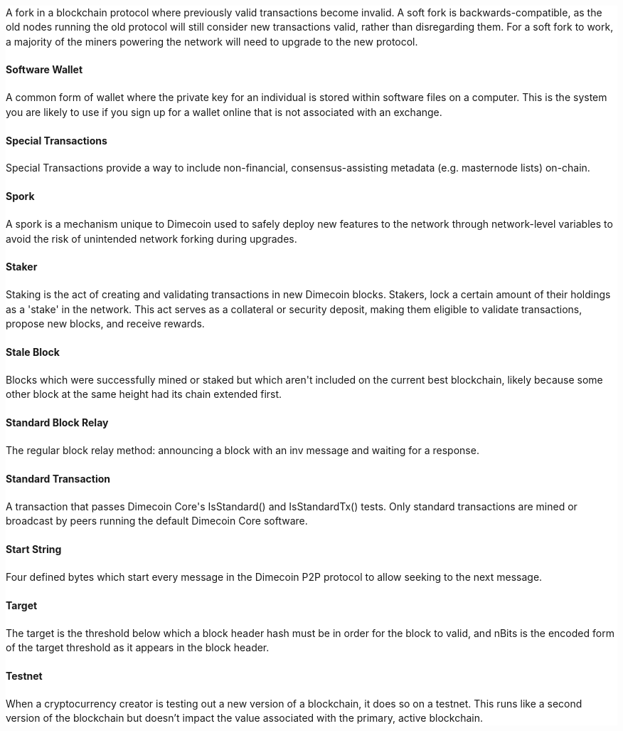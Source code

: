 A fork in a blockchain protocol where previously valid transactions become invalid. A soft fork is backwards-compatible, as the old nodes running the old protocol will still consider new transactions valid, rather than disregarding them. For a soft fork to work, a majority of the miners powering the network will need to upgrade to the new protocol.

#### Software Wallet

A common form of wallet where the private key for an individual is stored within software files on a computer. This is the system you are likely to use if you sign up for a wallet online that is not associated with an exchange.

#### Special Transactions

Special Transactions provide a way to include non-financial, consensus-assisting metadata (e.g. masternode lists) on-chain.

#### Spork

A spork is a mechanism unique to Dimecoin used to safely deploy new features to the network through network-level variables to avoid the risk of unintended network forking during upgrades.

#### Staker

Staking is the act of creating and validating transactions in new Dimecoin blocks. Stakers, lock a certain amount of their holdings as a 'stake' in the network. This act serves as a collateral or security deposit, making them eligible to validate transactions, propose new blocks, and receive rewards.

#### Stale Block

Blocks which were successfully mined or staked but which aren't included on the current best blockchain, likely because some other block at the same height had its chain extended first.

#### Standard Block Relay

The regular block relay method: announcing a block with an inv message and waiting for a response.

#### Standard Transaction

A transaction that passes Dimecoin Core's IsStandard() and IsStandardTx() tests. Only standard transactions are mined or broadcast by peers running the default Dimecoin Core software.

#### Start String

Four defined bytes which start every message in the Dimecoin P2P protocol to allow seeking to the next message.

#### Target

The target is the threshold below which a block header hash must be in order for the block to valid, and nBits is the encoded form of the target threshold as it appears in the block header.

#### Testnet

When a cryptocurrency creator is testing out a new version of a blockchain, it does so on a testnet. This runs like a second version of the blockchain but doesn’t impact the value associated with the primary, active blockchain.

